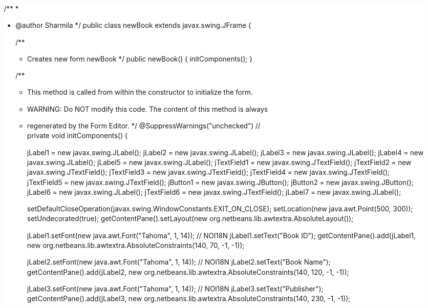 /**
 *
 * @author Sharmila
 */
public class newBook extends javax.swing.JFrame {

    /**
     * Creates new form newBook
     */
    public newBook() {
        initComponents();
    }

    /**
     * This method is called from within the constructor to initialize the form.
     * WARNING: Do NOT modify this code. The content of this method is always
     * regenerated by the Form Editor.
     */
    @SuppressWarnings("unchecked")
    // <editor-fold defaultstate="collapsed" desc="Generated Code">                          
    private void initComponents() {

        jLabel1 = new javax.swing.JLabel();
        jLabel2 = new javax.swing.JLabel();
        jLabel3 = new javax.swing.JLabel();
        jLabel4 = new javax.swing.JLabel();
        jLabel5 = new javax.swing.JLabel();
        jTextField1 = new javax.swing.JTextField();
        jTextField2 = new javax.swing.JTextField();
        jTextField3 = new javax.swing.JTextField();
        jTextField4 = new javax.swing.JTextField();
        jTextField5 = new javax.swing.JTextField();
        jButton1 = new javax.swing.JButton();
        jButton2 = new javax.swing.JButton();
        jLabel6 = new javax.swing.JLabel();
        jTextField6 = new javax.swing.JTextField();
        jLabel7 = new javax.swing.JLabel();

        setDefaultCloseOperation(javax.swing.WindowConstants.EXIT_ON_CLOSE);
        setLocation(new java.awt.Point(500, 300));
        setUndecorated(true);
        getContentPane().setLayout(new org.netbeans.lib.awtextra.AbsoluteLayout());

        jLabel1.setFont(new java.awt.Font("Tahoma", 1, 14)); // NOI18N
        jLabel1.setText("Book ID");
        getContentPane().add(jLabel1, new org.netbeans.lib.awtextra.AbsoluteConstraints(140, 70, -1, -1));

        jLabel2.setFont(new java.awt.Font("Tahoma", 1, 14)); // NOI18N
        jLabel2.setText("Book Name");
        getContentPane().add(jLabel2, new org.netbeans.lib.awtextra.AbsoluteConstraints(140, 120, -1, -1));

        jLabel3.setFont(new java.awt.Font("Tahoma", 1, 14)); // NOI18N
        jLabel3.setText("Publisher");
        getContentPane().add(jLabel3, new org.netbeans.lib.awtextra.AbsoluteConstraints(140, 230, -1, -1));
